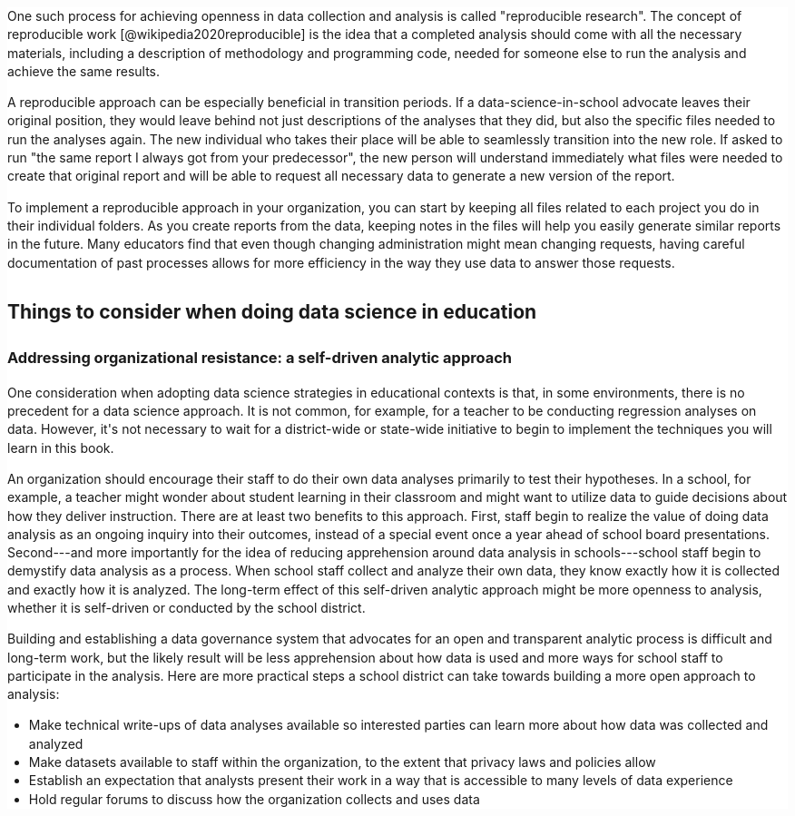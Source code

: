 One such process for achieving openness in data collection and analysis is called "reproducible research". The concept of reproducible work [@wikipedia2020reproducible] is the idea that a completed analysis should come with all the necessary materials, including a description of methodology and programming code, needed for someone else to run the analysis and achieve the same results. 

A reproducible approach can be especially beneficial in transition periods. If a data-science-in-school advocate leaves their original position, they would leave behind not just descriptions of the analyses that they did, but also the specific files needed to run the analyses again. The new individual who takes their place will be able to seamlessly transition into the new role. If asked to run "the same report I always got from your predecessor", the new person will understand immediately what files were needed to create that original report and will be able to request all necessary data to generate a new version of the report.  

To implement a reproducible approach in your organization, you can start by keeping all files related to each project you do in their individual folders. As you create reports from the data, keeping notes in the files will help you easily generate similar reports in the future. Many educators find that even though changing administration might mean changing requests, having careful documentation of past processes allows for more efficiency in the way they use data to answer those requests.

## Things to consider when doing data science in education 

### Addressing organizational resistance: a self-driven analytic approach

One consideration when adopting data science strategies in educational contexts is that, in some environments, there is no precedent for a data science approach. It is not common, for example, for a teacher to be conducting regression analyses on data. However, it's not necessary to wait for a district-wide or state-wide initiative to begin to implement the techniques you will learn in this book.

An organization should encourage their staff to do their own data analyses primarily to test their hypotheses. In a school, for example, a teacher might wonder about student learning in their classroom and might want to utilize data to guide decisions about how they deliver instruction. There are at least two benefits to this approach. First, staff begin to realize the value of doing data analysis as an ongoing inquiry into their outcomes, instead of a special event once a year ahead of school board presentations. Second---and more importantly for the idea of reducing apprehension around data analysis in schools---school staff begin to demystify data analysis as a process. When school staff collect and analyze their own data, they know exactly how it is collected and exactly how it is analyzed. The long-term effect of this self-driven analytic approach might be more openness to analysis, whether it is self-driven or conducted by the school district.

Building and establishing a data governance system that advocates for an open and transparent analytic process is difficult and long-term work, but the likely result will be less apprehension about how data is used and more ways for school staff to participate in the analysis. Here are more practical steps a school district can take towards building a more open approach to analysis: 

 - Make technical write-ups of data analyses available so interested parties can learn more about how data was collected and analyzed 
 - Make datasets available to staff within the organization, to the extent that privacy laws and policies allow 
 - Establish an expectation that analysts present their work in a way that is accessible to many levels of data experience 
 - Hold regular forums to discuss how the organization collects and uses data
 
